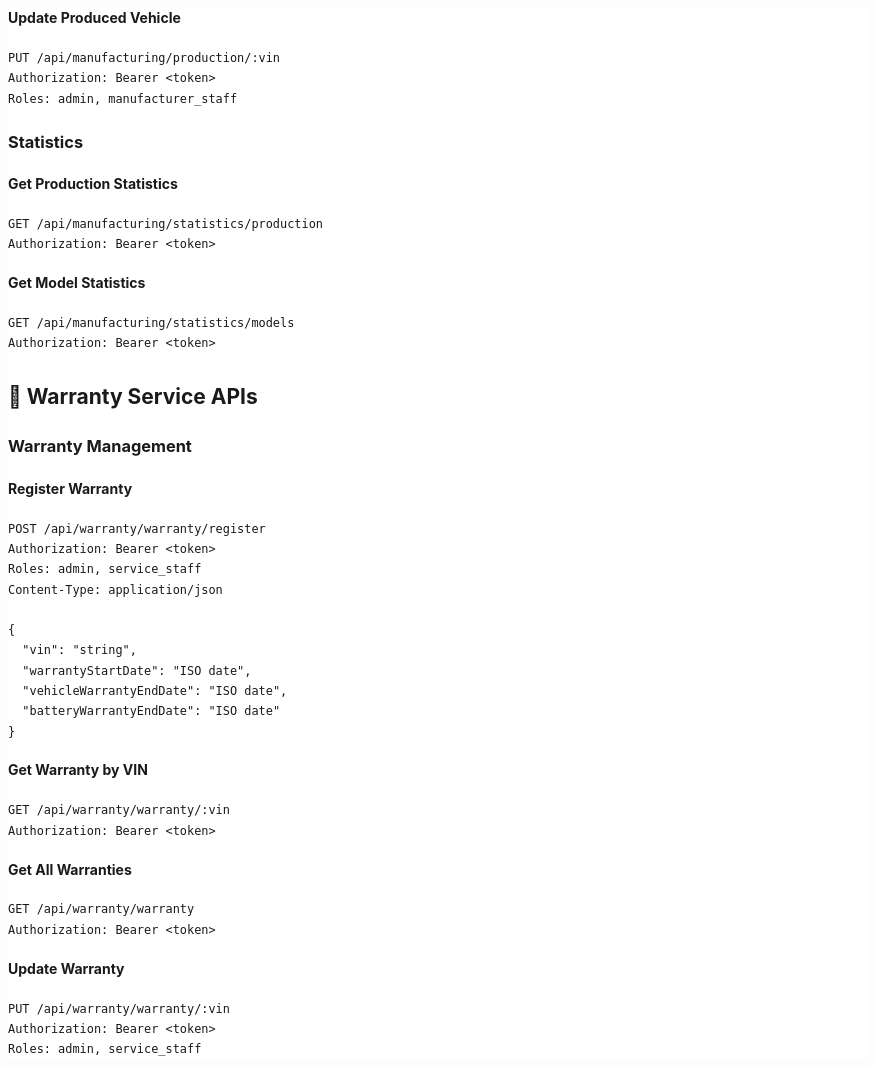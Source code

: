 #### Update Produced Vehicle
```http
PUT /api/manufacturing/production/:vin
Authorization: Bearer <token>
Roles: admin, manufacturer_staff
```

### Statistics

#### Get Production Statistics
```http
GET /api/manufacturing/statistics/production
Authorization: Bearer <token>
```

#### Get Model Statistics
```http
GET /api/manufacturing/statistics/models
Authorization: Bearer <token>
```

## 🔧 Warranty Service APIs

### Warranty Management

#### Register Warranty
```http
POST /api/warranty/warranty/register
Authorization: Bearer <token>
Roles: admin, service_staff
Content-Type: application/json

{
  "vin": "string",
  "warrantyStartDate": "ISO date",
  "vehicleWarrantyEndDate": "ISO date",
  "batteryWarrantyEndDate": "ISO date"
}
```

#### Get Warranty by VIN
```http
GET /api/warranty/warranty/:vin
Authorization: Bearer <token>
```

#### Get All Warranties
```http
GET /api/warranty/warranty
Authorization: Bearer <token>
```

#### Update Warranty
```http
PUT /api/warranty/warranty/:vin
Authorization: Bearer <token>
Roles: admin, service_staff
```
